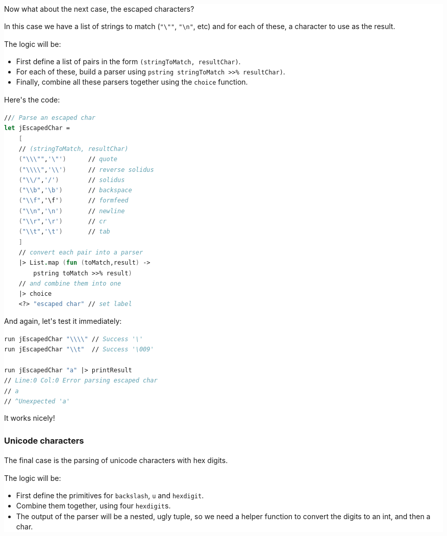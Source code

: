 Now what about the next case, the escaped characters?

In this case we have a list of strings to match (`"\""`, `"\n"`, etc) and for each of these, a character to use as the result.

The logic will be:

* First define a list of pairs in the form `(stringToMatch, resultChar)`.
* For each of these, build a parser using `pstring stringToMatch >>% resultChar)`.
* Finally, combine all these parsers together using the `choice` function.

Here's the code:

```fsharp
/// Parse an escaped char
let jEscapedChar = 
    [ 
    // (stringToMatch, resultChar)
    ("\\\"",'\"')      // quote
    ("\\\\",'\\')      // reverse solidus 
    ("\\/",'/')        // solidus
    ("\\b",'\b')       // backspace
    ("\\f",'\f')       // formfeed
    ("\\n",'\n')       // newline
    ("\\r",'\r')       // cr
    ("\\t",'\t')       // tab
    ] 
    // convert each pair into a parser
    |> List.map (fun (toMatch,result) -> 
        pstring toMatch >>% result)
    // and combine them into one
    |> choice
    <?> "escaped char" // set label
```

And again, let's test it immediately:

```fsharp
run jEscapedChar "\\\\" // Success '\'
run jEscapedChar "\\t"  // Success '\009'

run jEscapedChar "a" |> printResult
// Line:0 Col:0 Error parsing escaped char
// a
// ^Unexpected 'a'
```

It works nicely!

### Unicode characters

The final case is the parsing of unicode characters with hex digits.

The logic will be:

* First define the primitives for `backslash`, `u` and `hexdigit`.
* Combine them together, using four `hexdigit`s.
* The output of the parser will be a nested, ugly tuple, so we need a helper function to convert the
  digits to an int, and then a char.
